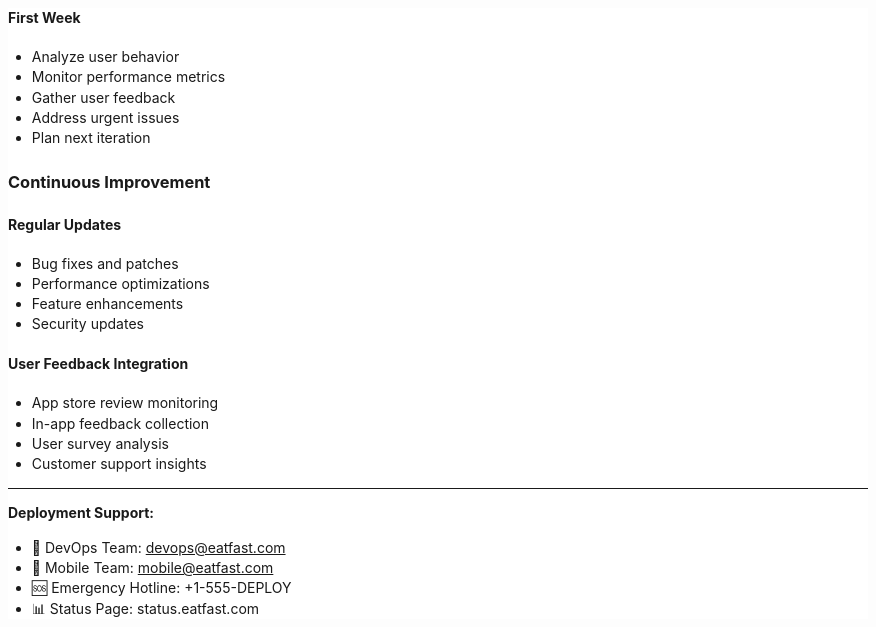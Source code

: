 #### First Week
- Analyze user behavior
- Monitor performance metrics
- Gather user feedback
- Address urgent issues
- Plan next iteration

### Continuous Improvement

#### Regular Updates
- Bug fixes and patches
- Performance optimizations
- Feature enhancements
- Security updates

#### User Feedback Integration
- App store review monitoring
- In-app feedback collection
- User survey analysis
- Customer support insights

---

**Deployment Support:**
- 🚀 DevOps Team: devops@eatfast.com
- 📱 Mobile Team: mobile@eatfast.com
- 🆘 Emergency Hotline: +1-555-DEPLOY
- 📊 Status Page: status.eatfast.com